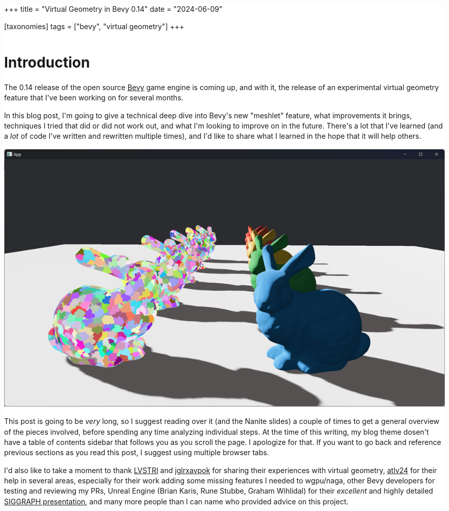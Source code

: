 +++
title = "Virtual Geometry in Bevy 0.14"
date = "2024-06-09"

[taxonomies]
tags = ["bevy", "virtual geometry"]
+++

# Introduction
The 0.14 release of the open source [Bevy](https://bevyengine.org) game engine is coming up, and with it, the release of an experimental virtual geometry feature that I've been working on for several months.

In this blog post, I'm going to give a technical deep dive into Bevy's new "meshlet" feature, what improvements it brings, techniques I tried that did or did not work out, and what I'm looking to improve on in the future. There's a lot that I've learned (and a _lot_ of code I've written and rewritten multiple times), and I'd like to share what I learned in the hope that it will help others.

![Example scene for the meshlet renderer](showcase.png)

This post is going to be _very_ long, so I suggest reading over it (and the Nanite slides) a couple of times to get a general overview of the pieces involved, before spending any time analyzing individual steps. At the time of this writing, my blog theme dosen't have a table of contents sidebar that follows you as you scroll the page. I apologize for that. If you want to go back and reference previous sections as you read this post, I suggest using multiple browser tabs.

I'd also like to take a moment to thank [LVSTRI](https://github.com/LVSTRI) and [jglrxavpok](https://jglrxavpok.github.io) for sharing their experiences with virtual geometry, [atlv24](https://github.com/atlv24) for their help in several areas, especially for their work adding some missing features I needed to wgpu/naga, other Bevy developers for testing and reviewing my PRs, Unreal Engine (Brian Karis, Rune Stubbe, Graham Wihlidal) for their _excellent_ and highly detailed [SIGGRAPH presentation](https://advances.realtimerendering.com/s2021/Karis_Nanite_SIGGRAPH_Advances_2021_final.pdf), and many more people than I can name who provided advice on this project.
